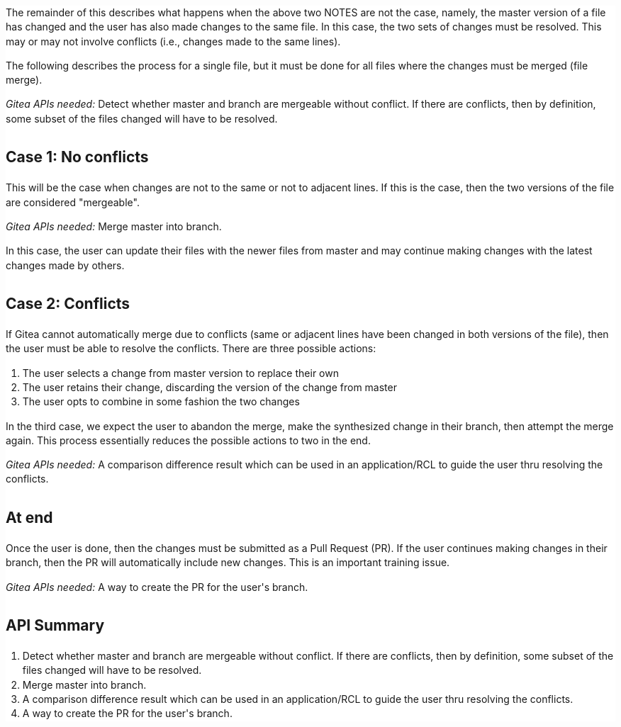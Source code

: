 The remainder of this describes what happens when the above two NOTES are not the case, namely, 
the master version of a file has changed and the user has also made changes to the same file.
In this case, the two sets of changes must be resolved. This may or may not involve conflicts
(i.e., changes made to the same lines).

The following describes the process for a single file, but it must be done for all files 
where the changes must be merged (file merge).

*Gitea APIs needed:*
Detect whether master and branch are mergeable without conflict. If there are conflicts, then
by definition, some subset of the files changed will have to be resolved.

## Case 1: No conflicts

This will be the case when changes are not to the same or not to adjacent lines. 
If this is the case, then the two versions of the file are considered "mergeable".

*Gitea APIs needed:*
Merge master into branch.

In this case, the user can update their files with the newer files from master and may
continue making changes with the latest changes made by others.

## Case 2: Conflicts

If Gitea cannot automatically merge due to conflicts (same or adjacent lines have been 
changed in both versions of the file), then the user must be able to resolve the 
conflicts. There are three possible actions:

1. The user selects a change from master version to replace their own
2. The user retains their change, discarding the version of the change from master
3. The user opts to combine in some fashion the two changes

In the third case, we expect the user to abandon the merge, make the synthesized change
in their branch, then attempt the merge again. This process essentially reduces the
possible actions to two in the end.

*Gitea APIs needed:*
A comparison difference result which can be used in an application/RCL to guide the user
thru resolving the conflicts.

## At end

Once the user is done, then the changes must be submitted as a Pull Request (PR).
If the user continues making changes in their branch, then the PR will automatically
include new changes. This is an important training issue.

*Gitea APIs needed:*
A way to create the PR for the user's branch.

## API Summary

1. Detect whether master and branch are mergeable without conflict. If there are conflicts, then by definition, some subset of the files changed will have to be resolved.
2. Merge master into branch.
3. A comparison difference result which can be used in an application/RCL to guide the user thru resolving the conflicts.
4. A way to create the PR for the user's branch.
